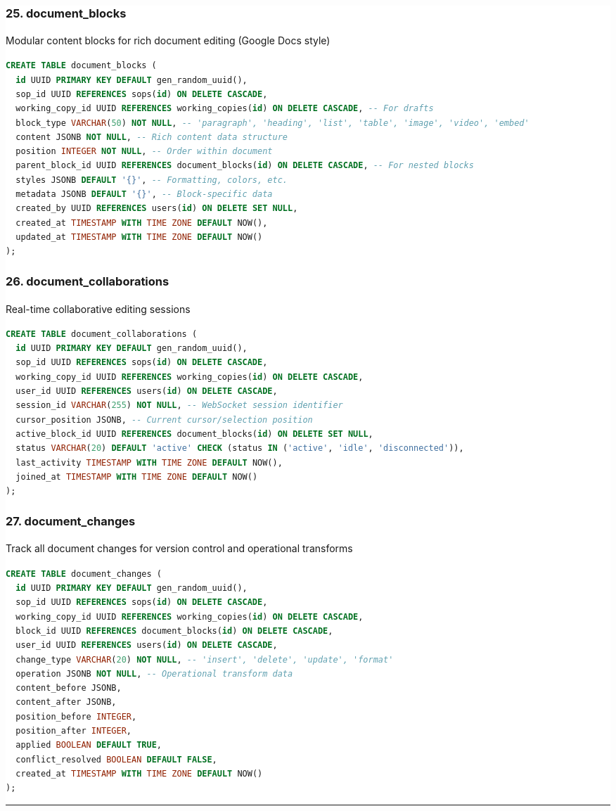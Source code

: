 ### 25. **document_blocks**
Modular content blocks for rich document editing (Google Docs style)
```sql
CREATE TABLE document_blocks (
  id UUID PRIMARY KEY DEFAULT gen_random_uuid(),
  sop_id UUID REFERENCES sops(id) ON DELETE CASCADE,
  working_copy_id UUID REFERENCES working_copies(id) ON DELETE CASCADE, -- For drafts
  block_type VARCHAR(50) NOT NULL, -- 'paragraph', 'heading', 'list', 'table', 'image', 'video', 'embed'
  content JSONB NOT NULL, -- Rich content data structure
  position INTEGER NOT NULL, -- Order within document
  parent_block_id UUID REFERENCES document_blocks(id) ON DELETE CASCADE, -- For nested blocks
  styles JSONB DEFAULT '{}', -- Formatting, colors, etc.
  metadata JSONB DEFAULT '{}', -- Block-specific data
  created_by UUID REFERENCES users(id) ON DELETE SET NULL,
  created_at TIMESTAMP WITH TIME ZONE DEFAULT NOW(),
  updated_at TIMESTAMP WITH TIME ZONE DEFAULT NOW()
);
```

### 26. **document_collaborations**
Real-time collaborative editing sessions
```sql
CREATE TABLE document_collaborations (
  id UUID PRIMARY KEY DEFAULT gen_random_uuid(),
  sop_id UUID REFERENCES sops(id) ON DELETE CASCADE,
  working_copy_id UUID REFERENCES working_copies(id) ON DELETE CASCADE,
  user_id UUID REFERENCES users(id) ON DELETE CASCADE,
  session_id VARCHAR(255) NOT NULL, -- WebSocket session identifier
  cursor_position JSONB, -- Current cursor/selection position
  active_block_id UUID REFERENCES document_blocks(id) ON DELETE SET NULL,
  status VARCHAR(20) DEFAULT 'active' CHECK (status IN ('active', 'idle', 'disconnected')),
  last_activity TIMESTAMP WITH TIME ZONE DEFAULT NOW(),
  joined_at TIMESTAMP WITH TIME ZONE DEFAULT NOW()
);
```

### 27. **document_changes**
Track all document changes for version control and operational transforms
```sql
CREATE TABLE document_changes (
  id UUID PRIMARY KEY DEFAULT gen_random_uuid(),
  sop_id UUID REFERENCES sops(id) ON DELETE CASCADE,
  working_copy_id UUID REFERENCES working_copies(id) ON DELETE CASCADE,
  block_id UUID REFERENCES document_blocks(id) ON DELETE CASCADE,
  user_id UUID REFERENCES users(id) ON DELETE CASCADE,
  change_type VARCHAR(20) NOT NULL, -- 'insert', 'delete', 'update', 'format'
  operation JSONB NOT NULL, -- Operational transform data
  content_before JSONB,
  content_after JSONB,
  position_before INTEGER,
  position_after INTEGER,
  applied BOOLEAN DEFAULT TRUE,
  conflict_resolved BOOLEAN DEFAULT FALSE,
  created_at TIMESTAMP WITH TIME ZONE DEFAULT NOW()
);
```

---